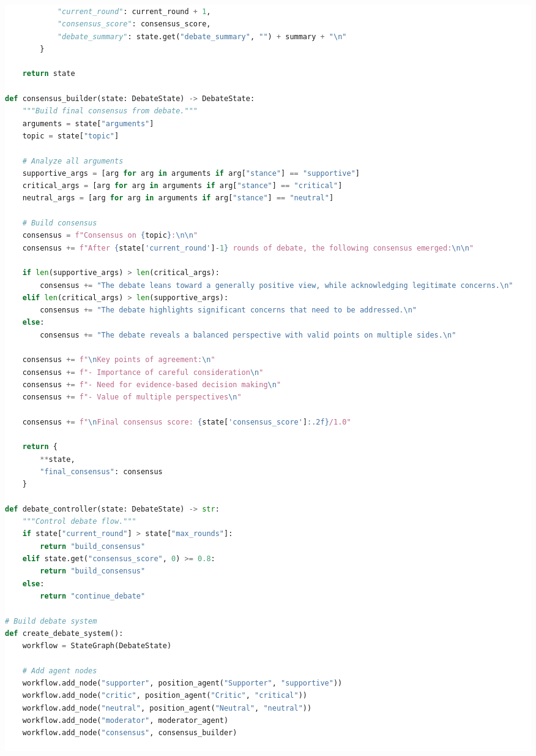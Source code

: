 ```python
            "current_round": current_round + 1,
            "consensus_score": consensus_score,
            "debate_summary": state.get("debate_summary", "") + summary + "\n"
        }
    
    return state

def consensus_builder(state: DebateState) -> DebateState:
    """Build final consensus from debate."""
    arguments = state["arguments"]
    topic = state["topic"]
    
    # Analyze all arguments
    supportive_args = [arg for arg in arguments if arg["stance"] == "supportive"]
    critical_args = [arg for arg in arguments if arg["stance"] == "critical"]
    neutral_args = [arg for arg in arguments if arg["stance"] == "neutral"]
    
    # Build consensus
    consensus = f"Consensus on {topic}:\n\n"
    consensus += f"After {state['current_round']-1} rounds of debate, the following consensus emerged:\n\n"
    
    if len(supportive_args) > len(critical_args):
        consensus += "The debate leans toward a generally positive view, while acknowledging legitimate concerns.\n"
    elif len(critical_args) > len(supportive_args):
        consensus += "The debate highlights significant concerns that need to be addressed.\n"
    else:
        consensus += "The debate reveals a balanced perspective with valid points on multiple sides.\n"
    
    consensus += f"\nKey points of agreement:\n"
    consensus += f"- Importance of careful consideration\n"
    consensus += f"- Need for evidence-based decision making\n"
    consensus += f"- Value of multiple perspectives\n"
    
    consensus += f"\nFinal consensus score: {state['consensus_score']:.2f}/1.0"
    
    return {
        **state,
        "final_consensus": consensus
    }

def debate_controller(state: DebateState) -> str:
    """Control debate flow."""
    if state["current_round"] > state["max_rounds"]:
        return "build_consensus"
    elif state.get("consensus_score", 0) >= 0.8:
        return "build_consensus"
    else:
        return "continue_debate"

# Build debate system
def create_debate_system():
    workflow = StateGraph(DebateState)
    
    # Add agent nodes
    workflow.add_node("supporter", position_agent("Supporter", "supportive"))
    workflow.add_node("critic", position_agent("Critic", "critical"))
    workflow.add_node("neutral", position_agent("Neutral", "neutral"))
    workflow.add_node("moderator", moderator_agent)
    workflow.add_node("consensus", consensus_builder)
    
```